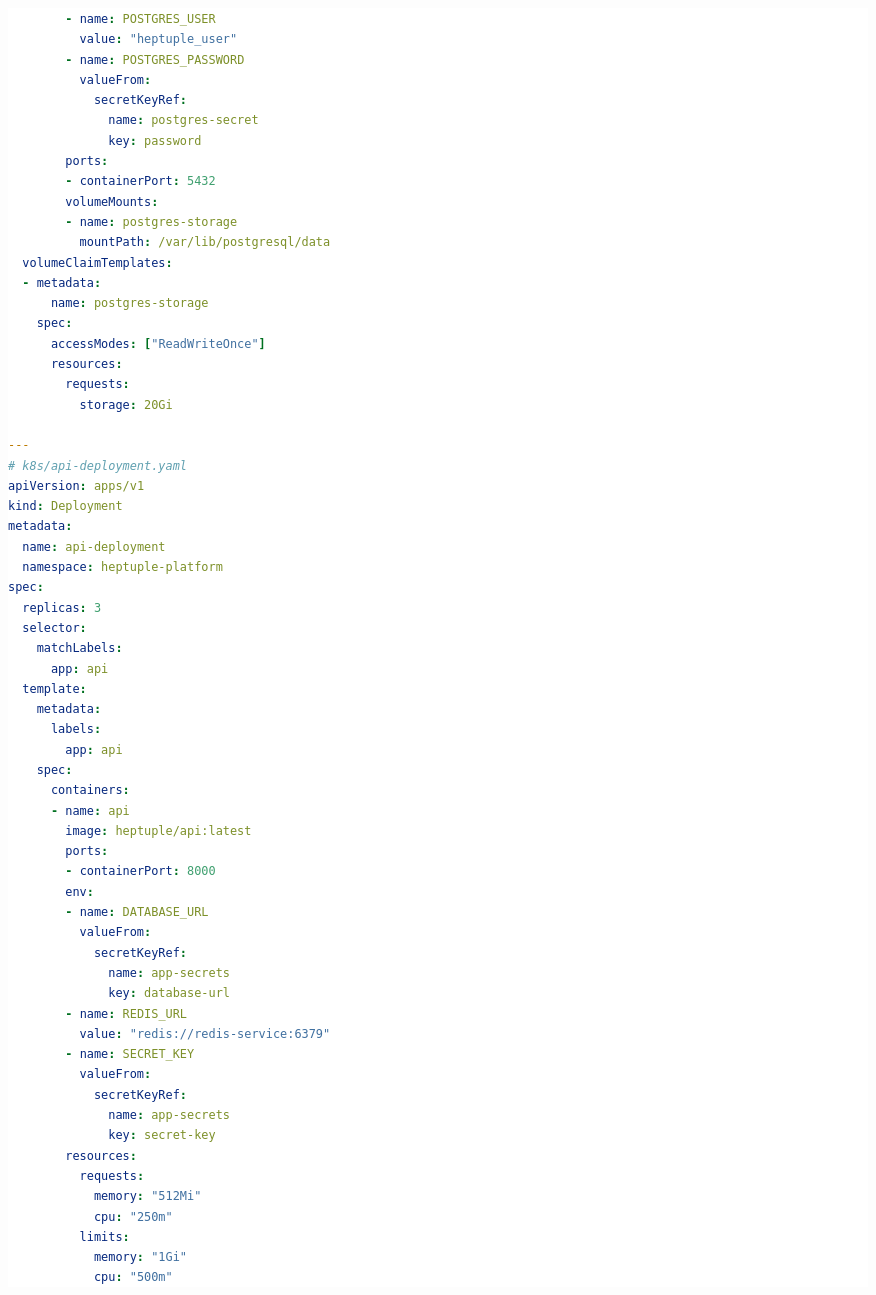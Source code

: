 ```yaml
        - name: POSTGRES_USER
          value: "heptuple_user"
        - name: POSTGRES_PASSWORD
          valueFrom:
            secretKeyRef:
              name: postgres-secret
              key: password
        ports:
        - containerPort: 5432
        volumeMounts:
        - name: postgres-storage
          mountPath: /var/lib/postgresql/data
  volumeClaimTemplates:
  - metadata:
      name: postgres-storage
    spec:
      accessModes: ["ReadWriteOnce"]
      resources:
        requests:
          storage: 20Gi

---
# k8s/api-deployment.yaml
apiVersion: apps/v1
kind: Deployment
metadata:
  name: api-deployment
  namespace: heptuple-platform
spec:
  replicas: 3
  selector:
    matchLabels:
      app: api
  template:
    metadata:
      labels:
        app: api
    spec:
      containers:
      - name: api
        image: heptuple/api:latest
        ports:
        - containerPort: 8000
        env:
        - name: DATABASE_URL
          valueFrom:
            secretKeyRef:
              name: app-secrets
              key: database-url
        - name: REDIS_URL
          value: "redis://redis-service:6379"
        - name: SECRET_KEY
          valueFrom:
            secretKeyRef:
              name: app-secrets
              key: secret-key
        resources:
          requests:
            memory: "512Mi"
            cpu: "250m"
          limits:
            memory: "1Gi"
            cpu: "500m"
```